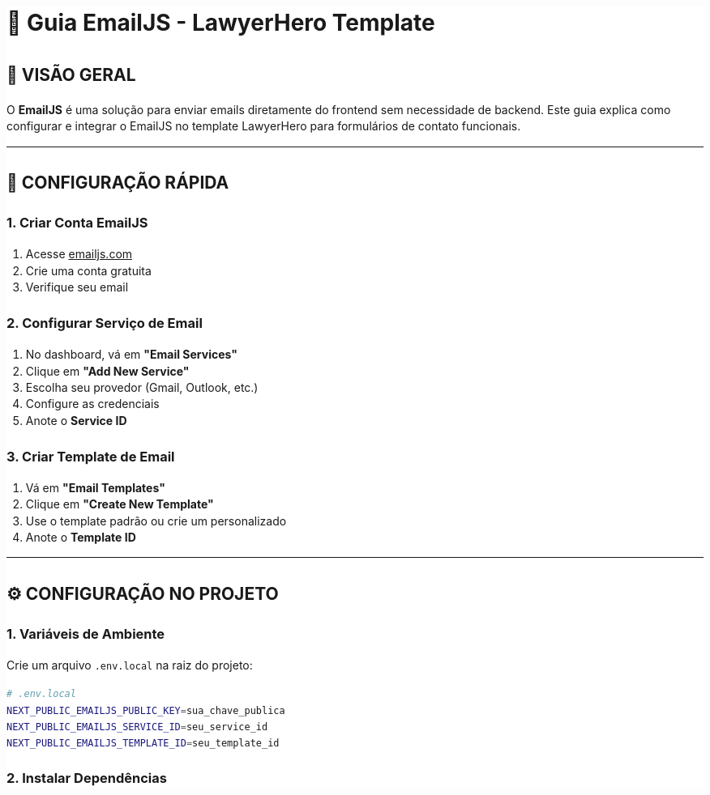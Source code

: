 # 📧 Guia EmailJS - LawyerHero Template

## 🎯 **VISÃO GERAL**

O **EmailJS** é uma solução para enviar emails diretamente do frontend sem necessidade de backend. Este guia explica como configurar e integrar o EmailJS no template LawyerHero para formulários de contato funcionais.

---

## 🚀 **CONFIGURAÇÃO RÁPIDA**

### **1. Criar Conta EmailJS**

1. Acesse [emailjs.com](https://emailjs.com)
2. Crie uma conta gratuita
3. Verifique seu email

### **2. Configurar Serviço de Email**

1. No dashboard, vá em **"Email Services"**
2. Clique em **"Add New Service"**
3. Escolha seu provedor (Gmail, Outlook, etc.)
4. Configure as credenciais
5. Anote o **Service ID**

### **3. Criar Template de Email**

1. Vá em **"Email Templates"**
2. Clique em **"Create New Template"**
3. Use o template padrão ou crie um personalizado
4. Anote o **Template ID**

---

## ⚙️ **CONFIGURAÇÃO NO PROJETO**

### **1. Variáveis de Ambiente**

Crie um arquivo `.env.local` na raiz do projeto:

```bash
# .env.local
NEXT_PUBLIC_EMAILJS_PUBLIC_KEY=sua_chave_publica
NEXT_PUBLIC_EMAILJS_SERVICE_ID=seu_service_id
NEXT_PUBLIC_EMAILJS_TEMPLATE_ID=seu_template_id
```

### **2. Instalar Dependências**
